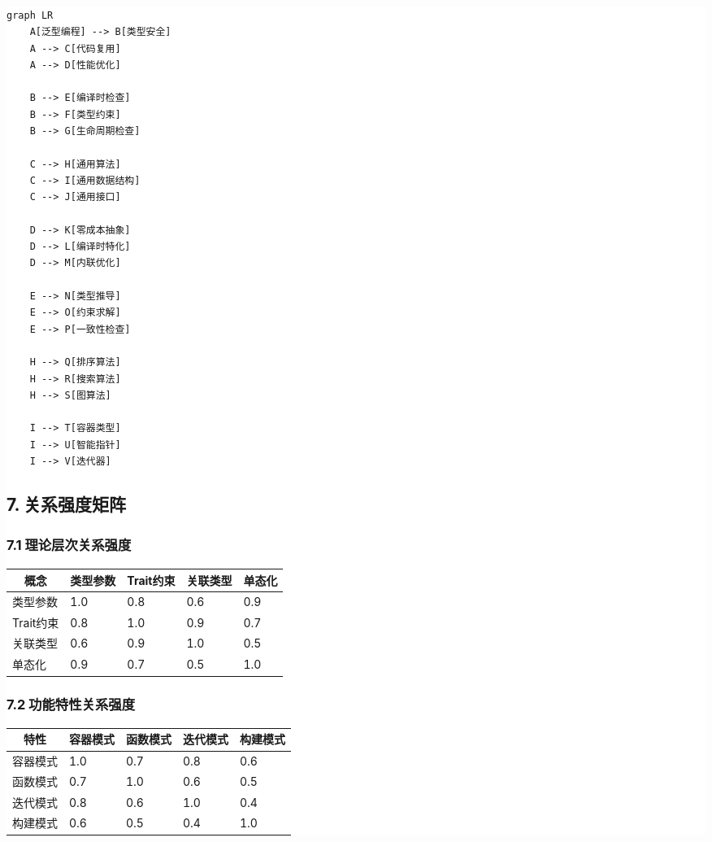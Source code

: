 ```mermaid
graph LR
    A[泛型编程] --> B[类型安全]
    A --> C[代码复用]
    A --> D[性能优化]
    
    B --> E[编译时检查]
    B --> F[类型约束]
    B --> G[生命周期检查]
    
    C --> H[通用算法]
    C --> I[通用数据结构]
    C --> J[通用接口]
    
    D --> K[零成本抽象]
    D --> L[编译时特化]
    D --> M[内联优化]
    
    E --> N[类型推导]
    E --> O[约束求解]
    E --> P[一致性检查]
    
    H --> Q[排序算法]
    H --> R[搜索算法]
    H --> S[图算法]
    
    I --> T[容器类型]
    I --> U[智能指针]
    I --> V[迭代器]
```

## 7. 关系强度矩阵

### 7.1 理论层次关系强度

| 概念 | 类型参数 | Trait约束 | 关联类型 | 单态化 |
|------|----------|-----------|----------|--------|
| 类型参数 | 1.0 | 0.8 | 0.6 | 0.9 |
| Trait约束 | 0.8 | 1.0 | 0.9 | 0.7 |
| 关联类型 | 0.6 | 0.9 | 1.0 | 0.5 |
| 单态化 | 0.9 | 0.7 | 0.5 | 1.0 |

### 7.2 功能特性关系强度

| 特性 | 容器模式 | 函数模式 | 迭代模式 | 构建模式 |
|------|----------|----------|----------|----------|
| 容器模式 | 1.0 | 0.7 | 0.8 | 0.6 |
| 函数模式 | 0.7 | 1.0 | 0.6 | 0.5 |
| 迭代模式 | 0.8 | 0.6 | 1.0 | 0.4 |
| 构建模式 | 0.6 | 0.5 | 0.4 | 1.0 |
